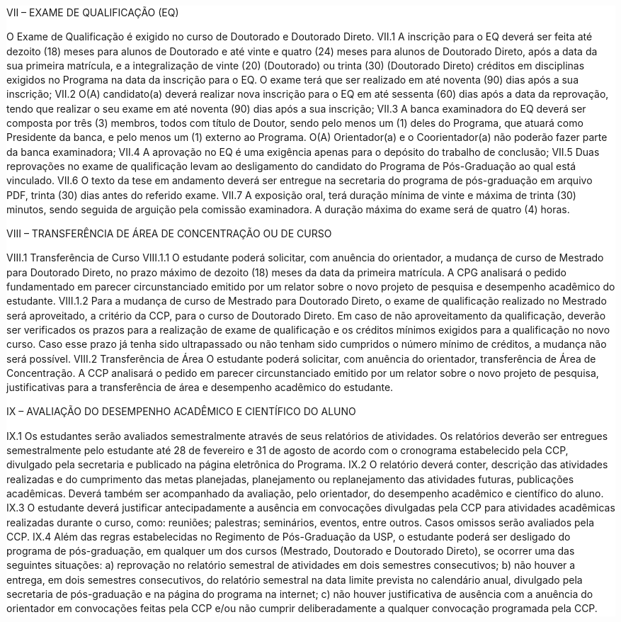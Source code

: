 VII – EXAME DE QUALIFICAÇÃO (EQ)

O Exame de Qualificação é exigido no curso de Doutorado e Doutorado Direto.
VII.1 A inscrição para o EQ deverá ser feita até dezoito (18) meses para alunos de Doutorado e até vinte e quatro (24) meses para alunos de Doutorado Direto, após a data da sua primeira matrícula, e a integralização de vinte (20) (Doutorado) ou trinta (30) (Doutorado Direto) créditos em disciplinas exigidos no Programa na data da inscrição para o EQ. O exame terá que ser realizado em até noventa (90) dias após a sua inscrição;
VII.2 O(A) candidato(a) deverá realizar nova inscrição para o EQ em até sessenta (60) dias após a data da reprovação, tendo que realizar o seu exame em até noventa (90) dias após a sua inscrição;
VII.3 A banca examinadora do EQ deverá ser composta por três (3) membros, todos com título de Doutor, sendo pelo menos um (1) deles do Programa, que atuará como Presidente da banca, e pelo menos um (1) externo ao Programa. O(A) Orientador(a) e o Coorientador(a) não poderão fazer parte da banca examinadora;
VII.4 A aprovação no EQ é uma exigência apenas para o depósito do trabalho de conclusão;
VII.5 Duas reprovações no exame de qualificação levam ao desligamento do candidato do Programa de Pós-Graduação ao qual está vinculado.
VII.6 O texto da tese em andamento deverá ser entregue na secretaria do programa de pós-graduação em arquivo PDF, trinta (30) dias antes do referido exame.
VII.7 A exposição oral, terá duração mínima de vinte e máxima de trinta (30) minutos, sendo seguida de arguição pela comissão examinadora. A duração máxima do exame será de quatro (4) horas.

VIII – TRANSFERÊNCIA DE ÁREA DE CONCENTRAÇÃO OU DE CURSO

VIII.1 Transferência de Curso
VIII.1.1 O estudante poderá solicitar, com anuência do orientador, a mudança de curso de Mestrado para Doutorado Direto, no prazo máximo de dezoito (18) meses da data da primeira matrícula. A CPG analisará o pedido fundamentado em parecer circunstanciado emitido por um relator sobre o novo projeto de pesquisa e desempenho acadêmico do estudante.
VIII.1.2 Para a mudança de curso de Mestrado para Doutorado Direto, o exame de qualificação realizado no Mestrado será aproveitado, a critério da CCP, para o curso de Doutorado Direto. Em caso de não aproveitamento da qualificação, deverão ser verificados os prazos para a realização de exame de qualificação e os créditos mínimos exigidos para a qualificação no novo curso. Caso esse prazo já tenha sido ultrapassado ou não tenham sido cumpridos o número mínimo de créditos, a mudança não será possível.
VIII.2 Transferência de Área
O estudante poderá solicitar, com anuência do orientador, transferência de Área de Concentração. A CCP analisará o pedido em parecer circunstanciado emitido por um relator sobre o novo projeto de pesquisa, justificativas para a transferência de área e desempenho acadêmico do estudante.

IX – AVALIAÇÃO DO DESEMPENHO ACADÊMICO E CIENTÍFICO DO ALUNO

IX.1 Os estudantes serão avaliados semestralmente através de seus relatórios de atividades. Os relatórios deverão ser entregues semestralmente pelo estudante até 28 de fevereiro e 31 de agosto de acordo com o cronograma estabelecido pela CCP, divulgado pela secretaria e publicado na página eletrônica do Programa.
IX.2 O relatório deverá conter, descrição das atividades realizadas e do cumprimento das metas planejadas, planejamento ou replanejamento das atividades futuras, publicações acadêmicas. Deverá também ser acompanhado da avaliação, pelo orientador, do desempenho acadêmico e científico do aluno.
IX.3 O estudante deverá justificar antecipadamente a ausência em convocações divulgadas pela CCP para atividades acadêmicas realizadas durante o curso, como: reuniões; palestras; seminários, eventos, entre outros. Casos omissos serão avaliados pela CCP.
IX.4 Além das regras estabelecidas no Regimento de Pós-Graduação da USP, o estudante poderá ser desligado do programa de pós-graduação, em qualquer um dos cursos (Mestrado, Doutorado e Doutorado Direto), se ocorrer uma das seguintes situações:
a) reprovação no relatório semestral de atividades em dois semestres consecutivos;
b) não houver a entrega, em dois semestres consecutivos, do relatório semestral na data limite prevista no calendário anual, divulgado pela secretaria de pós-graduação e na página do programa na internet;
c) não houver justificativa de ausência com a anuência do orientador em convocações feitas pela CCP e/ou não cumprir deliberadamente a qualquer convocação programada pela CCP.

